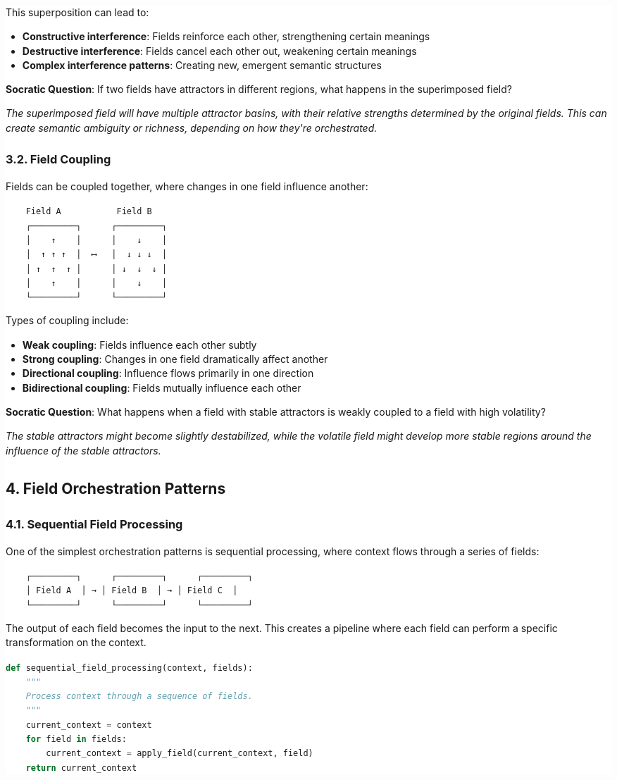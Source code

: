 This superposition can lead to:
- **Constructive interference**: Fields reinforce each other, strengthening certain meanings
- **Destructive interference**: Fields cancel each other out, weakening certain meanings
- **Complex interference patterns**: Creating new, emergent semantic structures

**Socratic Question**: If two fields have attractors in different regions, what happens in the superimposed field?

*The superimposed field will have multiple attractor basins, with their relative strengths determined by the original fields. This can create semantic ambiguity or richness, depending on how they're orchestrated.*

### 3.2. Field Coupling

Fields can be coupled together, where changes in one field influence another:

```
    Field A           Field B
    ┌─────────┐      ┌─────────┐
    │    ↑    │      │    ↓    │
    │  ↑ ↑ ↑  │  ⟷   │  ↓ ↓ ↓  │
    │ ↑  ↑  ↑ │      │ ↓  ↓  ↓ │
    │    ↑    │      │    ↓    │
    └─────────┘      └─────────┘
```

Types of coupling include:
- **Weak coupling**: Fields influence each other subtly
- **Strong coupling**: Changes in one field dramatically affect another
- **Directional coupling**: Influence flows primarily in one direction
- **Bidirectional coupling**: Fields mutually influence each other

**Socratic Question**: What happens when a field with stable attractors is weakly coupled to a field with high volatility?

*The stable attractors might become slightly destabilized, while the volatile field might develop more stable regions around the influence of the stable attractors.*

## 4. Field Orchestration Patterns

### 4.1. Sequential Field Processing

One of the simplest orchestration patterns is sequential processing, where context flows through a series of fields:

```
    ┌─────────┐      ┌─────────┐      ┌─────────┐
    │ Field A  │ → │ Field B  │ → │ Field C  │
    └─────────┘      └─────────┘      └─────────┘
```

The output of each field becomes the input to the next. This creates a pipeline where each field can perform a specific transformation on the context.

```python
def sequential_field_processing(context, fields):
    """
    Process context through a sequence of fields.
    """
    current_context = context
    for field in fields:
        current_context = apply_field(current_context, field)
    return current_context
```
